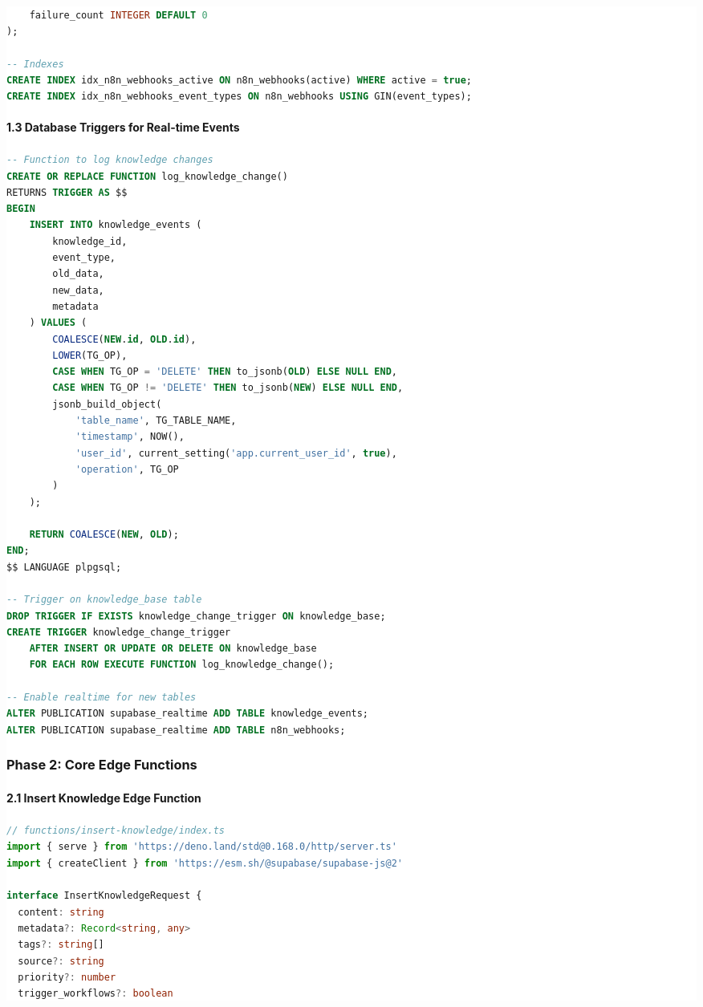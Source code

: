 ```sql
    failure_count INTEGER DEFAULT 0
);

-- Indexes
CREATE INDEX idx_n8n_webhooks_active ON n8n_webhooks(active) WHERE active = true;
CREATE INDEX idx_n8n_webhooks_event_types ON n8n_webhooks USING GIN(event_types);
```

#### **1.3 Database Triggers for Real-time Events**
```sql
-- Function to log knowledge changes
CREATE OR REPLACE FUNCTION log_knowledge_change()
RETURNS TRIGGER AS $$
BEGIN
    INSERT INTO knowledge_events (
        knowledge_id,
        event_type,
        old_data,
        new_data,
        metadata
    ) VALUES (
        COALESCE(NEW.id, OLD.id),
        LOWER(TG_OP),
        CASE WHEN TG_OP = 'DELETE' THEN to_jsonb(OLD) ELSE NULL END,
        CASE WHEN TG_OP != 'DELETE' THEN to_jsonb(NEW) ELSE NULL END,
        jsonb_build_object(
            'table_name', TG_TABLE_NAME,
            'timestamp', NOW(),
            'user_id', current_setting('app.current_user_id', true),
            'operation', TG_OP
        )
    );
    
    RETURN COALESCE(NEW, OLD);
END;
$$ LANGUAGE plpgsql;

-- Trigger on knowledge_base table
DROP TRIGGER IF EXISTS knowledge_change_trigger ON knowledge_base;
CREATE TRIGGER knowledge_change_trigger
    AFTER INSERT OR UPDATE OR DELETE ON knowledge_base
    FOR EACH ROW EXECUTE FUNCTION log_knowledge_change();

-- Enable realtime for new tables
ALTER PUBLICATION supabase_realtime ADD TABLE knowledge_events;
ALTER PUBLICATION supabase_realtime ADD TABLE n8n_webhooks;
```

### **Phase 2: Core Edge Functions**

#### **2.1 Insert Knowledge Edge Function**
```typescript
// functions/insert-knowledge/index.ts
import { serve } from 'https://deno.land/std@0.168.0/http/server.ts'
import { createClient } from 'https://esm.sh/@supabase/supabase-js@2'

interface InsertKnowledgeRequest {
  content: string
  metadata?: Record<string, any>
  tags?: string[]
  source?: string
  priority?: number
  trigger_workflows?: boolean
```